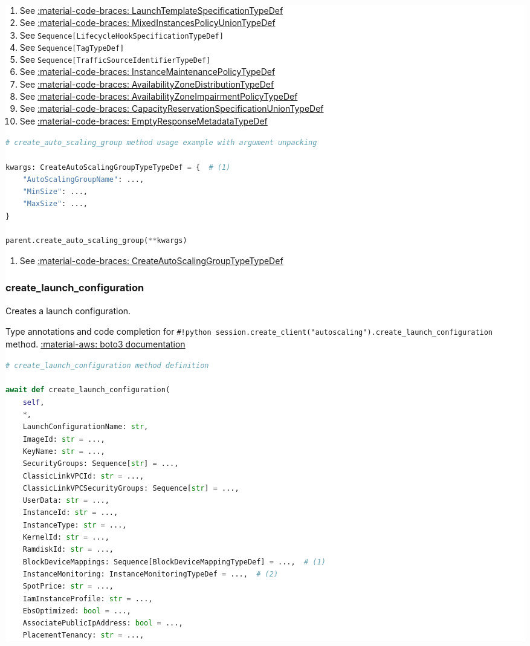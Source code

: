 
1. See [:material-code-braces: LaunchTemplateSpecificationTypeDef](./type_defs.md#launchtemplatespecificationtypedef)
2. See [:material-code-braces: MixedInstancesPolicyUnionTypeDef](#mixedinstancespolicyuniontypedef)
3. See `Sequence[LifecycleHookSpecificationTypeDef]`
4. See `Sequence[TagTypeDef]`
5. See `Sequence[TrafficSourceIdentifierTypeDef]`
6. See [:material-code-braces: InstanceMaintenancePolicyTypeDef](./type_defs.md#instancemaintenancepolicytypedef)
7. See [:material-code-braces: AvailabilityZoneDistributionTypeDef](./type_defs.md#availabilityzonedistributiontypedef)
8. See [:material-code-braces: AvailabilityZoneImpairmentPolicyTypeDef](./type_defs.md#availabilityzoneimpairmentpolicytypedef)
9. See [:material-code-braces: CapacityReservationSpecificationUnionTypeDef](#capacityreservationspecificationuniontypedef)
10. See [:material-code-braces: EmptyResponseMetadataTypeDef](./type_defs.md#emptyresponsemetadatatypedef)


```python
# create_auto_scaling_group method usage example with argument unpacking

kwargs: CreateAutoScalingGroupTypeTypeDef = {  # (1)
    "AutoScalingGroupName": ...,
    "MinSize": ...,
    "MaxSize": ...,
}

parent.create_auto_scaling_group(**kwargs)
```

1. See [:material-code-braces: CreateAutoScalingGroupTypeTypeDef](./type_defs.md#createautoscalinggrouptypetypedef)

### create\_launch\_configuration

Creates a launch configuration.

Type annotations and code completion for `#!python session.create_client("autoscaling").create_launch_configuration` method.
[:material-aws: boto3 documentation](https://boto3.amazonaws.com/v1/documentation/api/latest/reference/services/autoscaling/client/create_launch_configuration.html)

```python
# create_launch_configuration method definition

await def create_launch_configuration(
    self,
    *,
    LaunchConfigurationName: str,
    ImageId: str = ...,
    KeyName: str = ...,
    SecurityGroups: Sequence[str] = ...,
    ClassicLinkVPCId: str = ...,
    ClassicLinkVPCSecurityGroups: Sequence[str] = ...,
    UserData: str = ...,
    InstanceId: str = ...,
    InstanceType: str = ...,
    KernelId: str = ...,
    RamdiskId: str = ...,
    BlockDeviceMappings: Sequence[BlockDeviceMappingTypeDef] = ...,  # (1)
    InstanceMonitoring: InstanceMonitoringTypeDef = ...,  # (2)
    SpotPrice: str = ...,
    IamInstanceProfile: str = ...,
    EbsOptimized: bool = ...,
    AssociatePublicIpAddress: bool = ...,
    PlacementTenancy: str = ...,
```